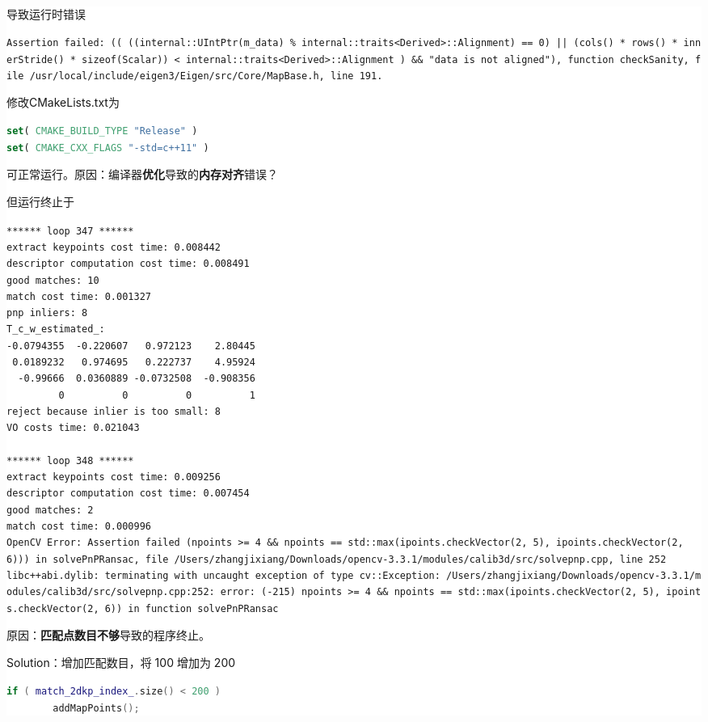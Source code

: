 导致运行时错误

```text
Assertion failed: (( ((internal::UIntPtr(m_data) % internal::traits<Derived>::Alignment) == 0) || (cols() * rows() * innerStride() * sizeof(Scalar)) < internal::traits<Derived>::Alignment ) && "data is not aligned"), function checkSanity, file /usr/local/include/eigen3/Eigen/src/Core/MapBase.h, line 191.
```

修改CMakeLists.txt为

```cmake
set( CMAKE_BUILD_TYPE "Release" )
set( CMAKE_CXX_FLAGS "-std=c++11" )
```

可正常运行。原因：编译器**优化**导致的**内存对齐**错误？

但运行终止于

```text
****** loop 347 ******
extract keypoints cost time: 0.008442
descriptor computation cost time: 0.008491
good matches: 10
match cost time: 0.001327
pnp inliers: 8
T_c_w_estimated_:
-0.0794355  -0.220607   0.972123    2.80445
 0.0189232   0.974695   0.222737    4.95924
  -0.99666  0.0360889 -0.0732508  -0.908356
         0          0          0          1
reject because inlier is too small: 8
VO costs time: 0.021043

****** loop 348 ******
extract keypoints cost time: 0.009256
descriptor computation cost time: 0.007454
good matches: 2
match cost time: 0.000996
OpenCV Error: Assertion failed (npoints >= 4 && npoints == std::max(ipoints.checkVector(2, 5), ipoints.checkVector(2, 6))) in solvePnPRansac, file /Users/zhangjixiang/Downloads/opencv-3.3.1/modules/calib3d/src/solvepnp.cpp, line 252
libc++abi.dylib: terminating with uncaught exception of type cv::Exception: /Users/zhangjixiang/Downloads/opencv-3.3.1/modules/calib3d/src/solvepnp.cpp:252: error: (-215) npoints >= 4 && npoints == std::max(ipoints.checkVector(2, 5), ipoints.checkVector(2, 6)) in function solvePnPRansac
```

原因：**匹配点数目不够**导致的程序终止。

Solution：增加匹配数目，将 100 增加为 200

```c++
if ( match_2dkp_index_.size() < 200 )
        addMapPoints();
```
